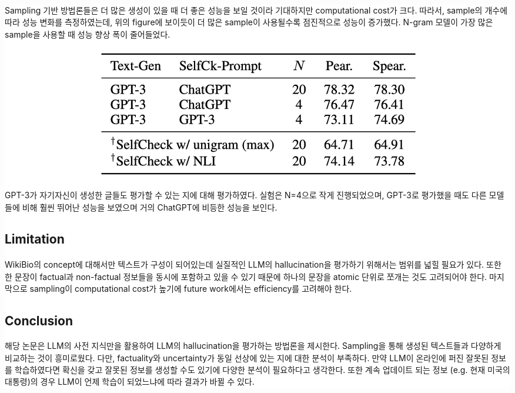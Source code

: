 
Sampling 기반 방법론들은 더 많은 생성이 있을 때 더 좋은 성능을 보일 것이라 기대하지만 computational cost가 크다. 따라서, sample의 개수에 따라 성능 변화를 측정하였는데, 위의 figure에 보이듯이 더 많은 sample이 사용될수록 점진적으로 성능이 증가했다. N-gram 모델이 가장 많은 sample을 사용할 때 성능 향상 폭이 줄어들었다. 

<p align='center'>
    <img width="550" alt="Figure1" src="/images/240916_selfcheckgpt/Table4.png">
</p>

GPT-3가 자기자신이 생성한 글들도 평가할 수 있는 지에 대해 평가하였다. 실험은 N=4으로 작게 진행되었으며, GPT-3로 평가했을 때도 다른 모델들에 비해 훨씬 뛰어난 성능을 보였으며 거의 ChatGPT에 비등한 성능을 보인다.

## Limitation

WikiBio의 concept에 대해서만 텍스트가 구성이 되어있는데 실질적인 LLM의 hallucination을 평가하기 위해서는 범위를 넓힐 필요가 있다. 또한 한 문장이 factual과 non-factual 정보들을 동시에 포함하고 있을 수 있기 때문에 하나의 문장을 atomic 단위로 쪼개는 것도 고려되어야 한다. 마지막으로 sampling이 computational cost가 높기에 future work에서는 efficiency를 고려해야 한다.

## Conclusion

해당 논문은 LLM의 사전 지식만을 활용하여 LLM의 hallucination을 평가하는 방법론을 제시한다. Sampling을 통해 생성된 텍스트들과 다양하게 비교하는 것이 흥미로웠다. 다만, factuality와 uncertainty가 동일 선상에 있는 지에 대한 분석이 부족하다. 만약 LLM이 온라인에 퍼진 잘못된 정보를 학습하였다면 확신을 갖고 잘못된 정보를 생성할 수도 있기에 다양한 분석이 필요하다고 생각한다. 또한 계속 업데이트 되는 정보 (e.g. 현재 미국의 대통령)의 경우 LLM이 언제 학습이 되었느냐에 따라 결과가 바뀔 수 있다.